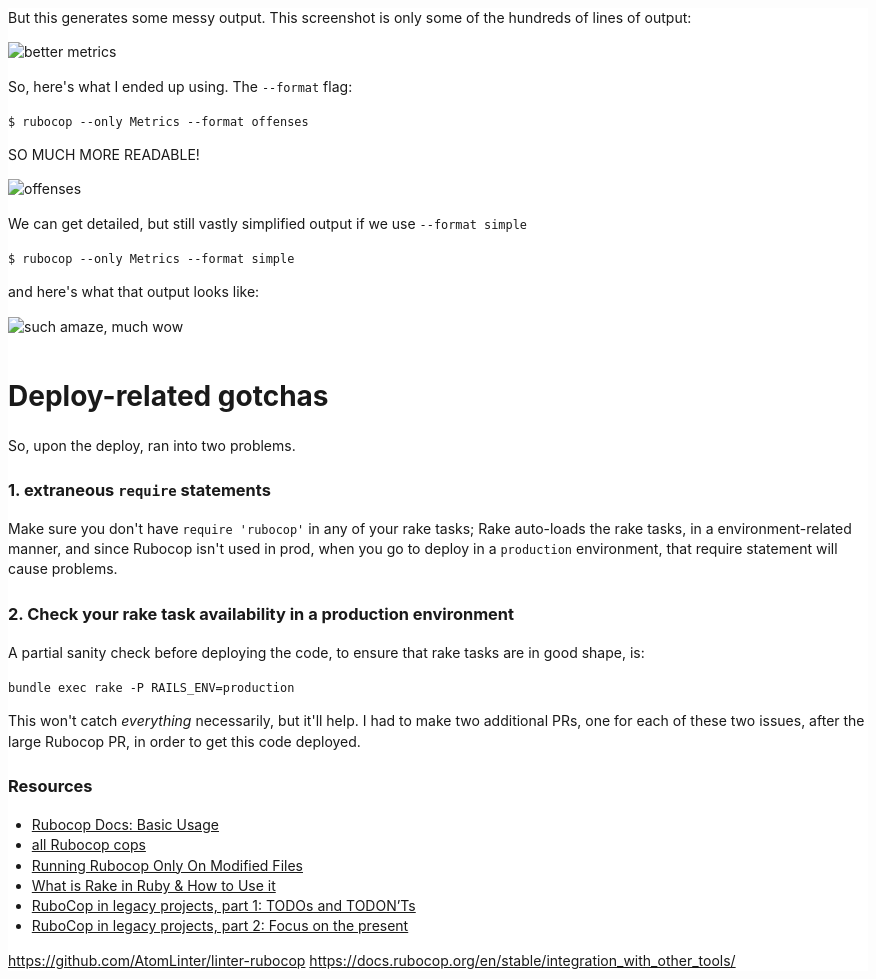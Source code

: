 But this generates some messy output. This screenshot is only some of the hundreds of lines of output:

![better metrics](/images/rubocop-better-metrics.jpg)

So, here's what I ended up using. The `--format` flag:


```
$ rubocop --only Metrics --format offenses
```

SO MUCH MORE READABLE!

![offenses](/images/rubocop-metrics-offenses.jpg)

We can get detailed, but still vastly simplified output if we use `--format simple`

```
$ rubocop --only Metrics --format simple
```

and here's what that output looks like:

![such amaze, much wow](/images/much-simpler-simple.jpg)

# Deploy-related gotchas

So, upon the deploy, ran into two problems.

### 1. extraneous `require` statements

Make sure you don't have `require 'rubocop'` in any of your rake tasks; Rake auto-loads the rake tasks, in a environment-related manner, and since Rubocop isn't used in prod, when you go to deploy in a `production` environment, that require statement will cause problems. 

### 2. Check your rake task availability in a production environment

A partial sanity check before deploying the code, to ensure that rake tasks are in good shape, is:

```
bundle exec rake -P RAILS_ENV=production
```

This won't catch _everything_ necessarily, but it'll help. I had to make two additional PRs, one for each of these two issues, after the large Rubocop PR, in order to get this code deployed. 



### Resources

- [Rubocop Docs: Basic Usage](https://docs.rubocop.org/en/stable/basic_usage/)
- [all Rubocop cops](https://github.com/rubocop-hq/rubocop/tree/master/lib/rubocop/cop)
- [Running Rubocop Only On Modified Files](https://medium.com/devnetwork/running-rubocop-only-on-modified-files-a21aed86e06d)
- [What is Rake in Ruby & How to Use it](https://www.rubyguides.com/2019/02/ruby-rake/)
- [RuboCop in legacy projects, part 1: TODOs and TODON’Ts](https://medium.com/@scottm/rubocop-in-legacy-projects-part-1-todos-and-todonts-877ace9f23b7)
- [RuboCop in legacy projects, part 2: Focus on the present](https://medium.com/@scottm/rubocop-in-legacy-projects-part-2-focus-on-the-present-8d3df0626a29)

https://github.com/AtomLinter/linter-rubocop
https://docs.rubocop.org/en/stable/integration_with_other_tools/